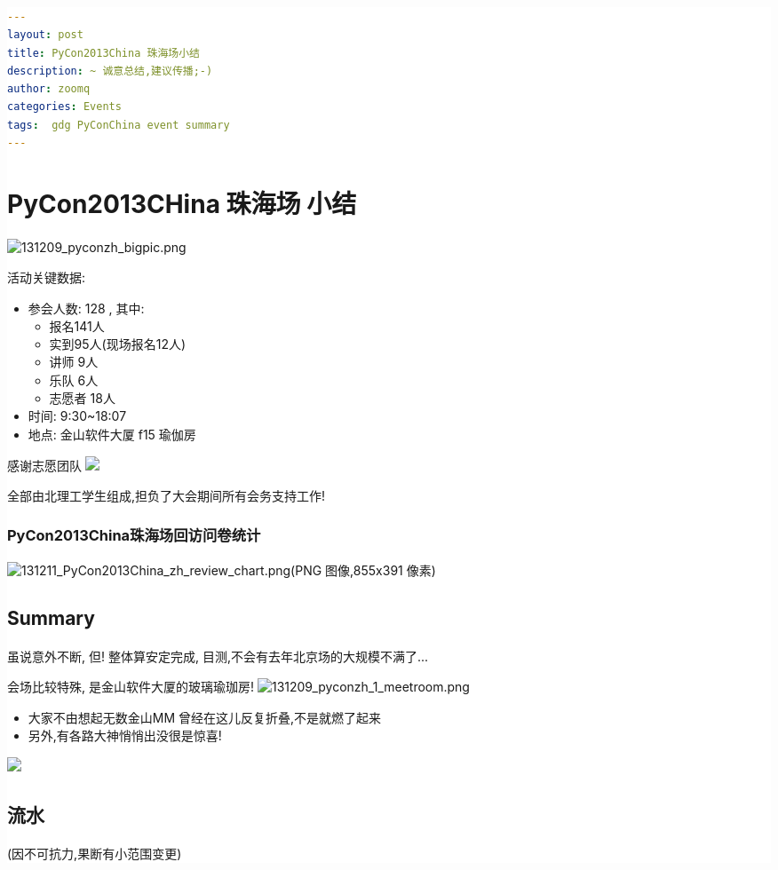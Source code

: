 ```yaml
---
layout: post
title: PyCon2013China 珠海场小结
description: ~ 诚意总结,建议传播;-)
author: zoomq
categories: Events
tags:  gdg PyConChina event summary
---
```


# PyCon2013CHina 珠海场 小结

![131209_pyconzh_bigpic.png](http://zoomq.qiniudn.com/CPyUG/PyCon2013China/131209_pyconzh_bigpic.png)


活动关键数据:

- 参会人数: 128 , 其中:
    - 报名141人
    - 实到95人(现场报名12人)
    - 讲师 9人
    - 乐队 6人
    - 志愿者 18人
- 时间: 9:30~18:07
- 地点: 金山软件大厦 f15 瑜伽房

感谢志愿团队
![](http://zoomq.qiniudn.com/CPyUG/PyCon2013China/131209_pyconzh_volunteers.png)

全部由北理工学生组成,担负了大会期间所有会务支持工作!



### PyCon2013China珠海场回访问卷统计

![131211_PyCon2013China_zh_review_chart.png(PNG 图像,855x391 像素)](http://zoomq.qiniudn.com/CPyUG/PyCon2013China/131211_PyCon2013China_zh_review_chart.png)



## Summary
虽说意外不断,
但! 整体算安定完成, 目测,不会有去年北京场的大规模不满了...

会场比较特殊, 是金山软件大厦的玻璃瑜珈房!
![131209_pyconzh_1_meetroom.png](http://zoomq.qiniudn.com/CPyUG/PyCon2013China/131209_pyconzh_,meetroom.png)

- 大家不由想起无数金山MM 曾经在这儿反复折叠,不是就燃了起来
- 另外,有各路大神悄悄出没很是惊喜!

![](http://zoomq.qiniudn.com/CPyUG/PyCon2013China/131209_pyconzh_wileishn_zq.png)

## 流水
(因不可抗力,果断有小范围变更)
